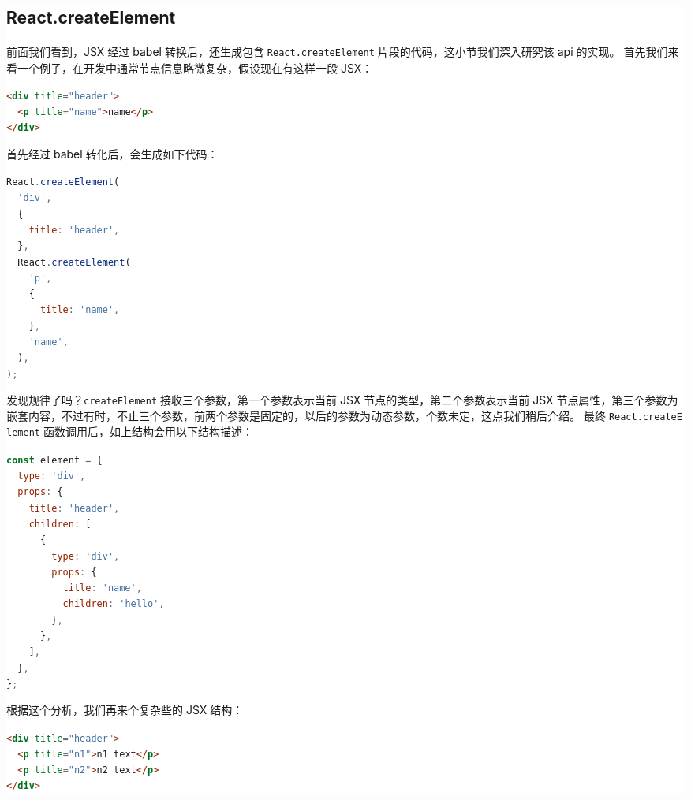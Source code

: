 ## React.createElement

前面我们看到，JSX 经过 babel 转换后，还生成包含 `React.createElement` 片段的代码，这小节我们深入研究该 api 的实现。
首先我们来看一个例子，在开发中通常节点信息略微复杂，假设现在有这样一段 JSX：

```html
<div title="header">
  <p title="name">name</p>
</div>
```

首先经过 babel 转化后，会生成如下代码：

```js
React.createElement(
  'div',
  {
    title: 'header',
  },
  React.createElement(
    'p',
    {
      title: 'name',
    },
    'name',
  ),
);
```

发现规律了吗？`createElement` 接收三个参数，第一个参数表示当前 JSX 节点的类型，第二个参数表示当前 JSX 节点属性，第三个参数为嵌套内容，不过有时，不止三个参数，前两个参数是固定的，以后的参数为动态参数，个数未定，这点我们稍后介绍。
最终 `React.createElement` 函数调用后，如上结构会用以下结构描述：

```js
const element = {
  type: 'div',
  props: {
    title: 'header',
    children: [
      {
        type: 'div',
        props: {
          title: 'name',
          children: 'hello',
        },
      },
    ],
  },
};
```

根据这个分析，我们再来个复杂些的 JSX 结构：

```html
<div title="header">
  <p title="n1">n1 text</p>
  <p title="n2">n2 text</p>
</div>
```

